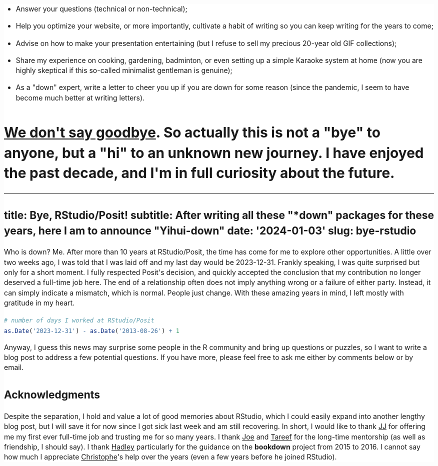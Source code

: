 -   Answer your questions (technical or non-technical);

-   Help you optimize your website, or more importantly, cultivate a habit of
    writing so you can keep writing for the years to come;

-   Advise on how to make your presentation entertaining (but I refuse to sell
    my precious 20-year old GIF collections);

-   Share my experience on cooking, gardening, badminton, or even setting up a
    simple Karaoke system at home (now you are highly skeptical if this
    so-called minimalist gentleman is genuine);

-   As a "down" expert, write a letter to cheer you up if you are down for some
    reason (since the pandemic, I seem to have become much better at writing
    letters).

[We don't say goodbye](https://youtu.be/WdYaGt_sm3Q). So actually this is not a
"bye" to anyone, but a "hi" to an unknown new journey. I have enjoyed the past
decade, and I'm in full curiosity about the future.
=======
---
title: Bye, RStudio/Posit!
subtitle: After writing all these "*down" packages for these years, here I am to announce "Yihui-down"
date: '2024-01-03'
slug: bye-rstudio
---

Who is down? Me. After more than 10 years at RStudio/Posit, the time has come
for me to explore other opportunities. A little over two weeks ago, I was told
that I was laid off and my last day would be 2023-12-31. Frankly speaking, I was
quite surprised but only for a short moment. I fully respected Posit's decision,
and quickly accepted the conclusion that my contribution no longer deserved a
full-time job here. The end of a relationship often does not imply anything
wrong or a failure of either party. Instead, it can simply indicate a mismatch,
which is normal. People just change. With these amazing years in mind, I left
mostly with gratitude in my heart.

``` r
# number of days I worked at RStudio/Posit
as.Date('2023-12-31') - as.Date('2013-08-26') + 1
```

Anyway, I guess this news may surprise some people in the R community and bring
up questions or puzzles, so I want to write a blog post to address a few
potential questions. If you have more, please feel free to ask me either by
comments below or by email.

## Acknowledgments

Despite the separation, I hold and value a lot of good memories about RStudio,
which I could easily expand into another lengthy blog post, but I will save it
for now since I got sick last week and am still recovering. In short, I would
like to thank [JJ](https://www.linkedin.com/in/jjallaire/) for offering me my
first ever full-time job and trusting me for so many years. I thank
[Joe](https://www.linkedin.com/in/jcheng/) and
[Tareef](https://www.linkedin.com/in/tareefk/) for the long-time mentorship (as
well as friendship, I should say). I thank [Hadley](https://github.com/hadley)
particularly for the guidance on the **bookdown** project from 2015 to 2016. I
cannot say how much I appreciate [Christophe](https://github.com/cderv)'s help
over the years (even a few years before he joined RStudio).
